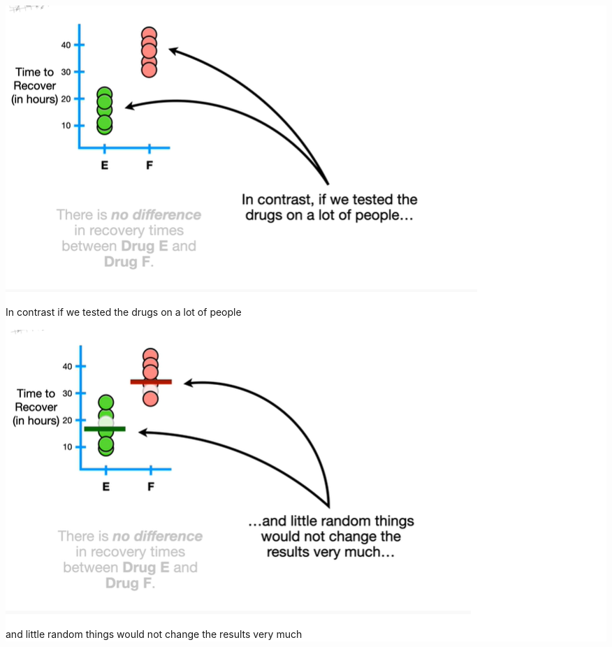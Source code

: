 ![](media/STATQUEST-8-STATISTICS_FUNDAMENTALS-HYPOTHETSIS_TESTING/image120.png)

In contrast if we tested the drugs on a lot of people

![](media/STATQUEST-8-STATISTICS_FUNDAMENTALS-HYPOTHETSIS_TESTING/image121.png)

and little random things would not change the results very much
